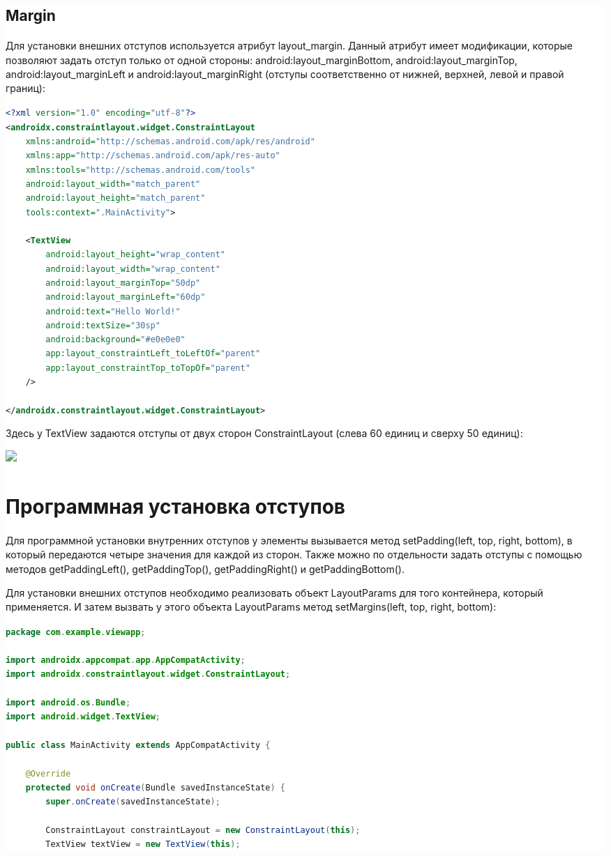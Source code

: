## Margin

Для установки внешних отступов используется атрибут layout_margin. Данный атрибут имеет модификации, которые позволяют задать отступ только от одной стороны: android:layout_marginBottom, android:layout_marginTop, android:layout_marginLeft и android:layout_marginRight (отступы соответственно от нижней, верхней, левой и правой границ):

```xml
<?xml version="1.0" encoding="utf-8"?>
<androidx.constraintlayout.widget.ConstraintLayout
    xmlns:android="http://schemas.android.com/apk/res/android"
    xmlns:app="http://schemas.android.com/apk/res-auto"
    xmlns:tools="http://schemas.android.com/tools"
    android:layout_width="match_parent"
    android:layout_height="match_parent"
    tools:context=".MainActivity">
 
    <TextView
        android:layout_height="wrap_content"
        android:layout_width="wrap_content"
        android:layout_marginTop="50dp"
        android:layout_marginLeft="60dp"
        android:text="Hello World!"
        android:textSize="30sp"
        android:background="#e0e0e0"
        app:layout_constraintLeft_toLeftOf="parent"
        app:layout_constraintTop_toTopOf="parent"
    />
 
</androidx.constraintlayout.widget.ConstraintLayout>
```
Здесь у TextView задаются отступы от двух сторон ConstraintLayout (слева 60 единиц и сверху 50 единиц):

![](https://metanit.com/java/android/pics/3.13.png)

# Программная установка отступов

Для программной установки внутренних отступов у элементы вызывается метод setPadding(left, top, right, bottom), в который передаются четыре значения для каждой из сторон. Также можно по отдельности задать отступы с помощью методов getPaddingLeft(), getPaddingTop(), getPaddingRight() и getPaddingBottom().

Для установки внешних отступов необходимо реализовать объект LayoutParams для того контейнера, который применяется. И затем вызвать у этого объекта LayoutParams метод setMargins(left, top, right, bottom):

```java
package com.example.viewapp;
 
import androidx.appcompat.app.AppCompatActivity;
import androidx.constraintlayout.widget.ConstraintLayout;
 
import android.os.Bundle;
import android.widget.TextView;
 
public class MainActivity extends AppCompatActivity {
 
    @Override
    protected void onCreate(Bundle savedInstanceState) {
        super.onCreate(savedInstanceState);
 
        ConstraintLayout constraintLayout = new ConstraintLayout(this);
        TextView textView = new TextView(this);
```
